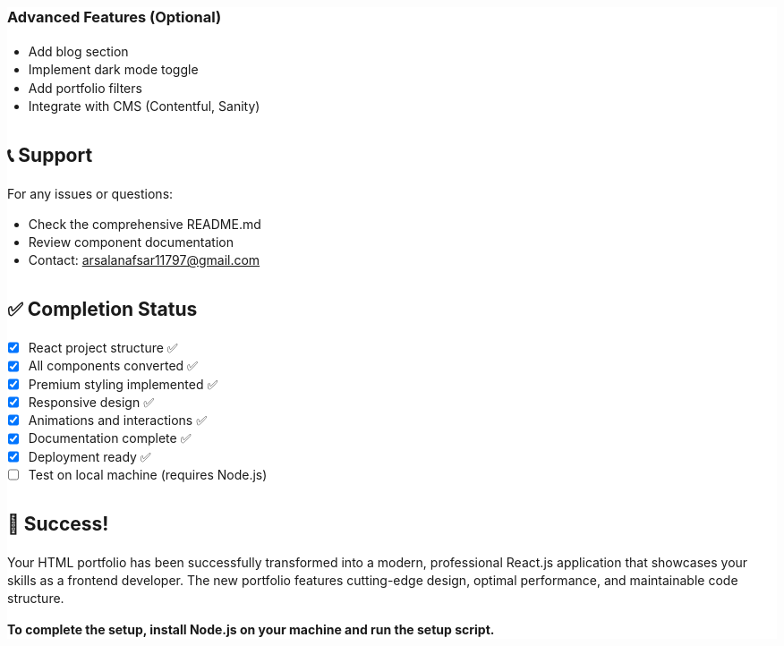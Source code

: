 ### Advanced Features (Optional)
- Add blog section
- Implement dark mode toggle
- Add portfolio filters
- Integrate with CMS (Contentful, Sanity)

## 📞 Support

For any issues or questions:
- Check the comprehensive README.md
- Review component documentation
- Contact: arsalanafsar11797@gmail.com

## ✅ Completion Status

- [x] React project structure ✅
- [x] All components converted ✅  
- [x] Premium styling implemented ✅
- [x] Responsive design ✅
- [x] Animations and interactions ✅
- [x] Documentation complete ✅
- [x] Deployment ready ✅
- [ ] Test on local machine (requires Node.js)

## 🎉 Success!
Your HTML portfolio has been successfully transformed into a modern, professional React.js application that showcases your skills as a frontend developer. The new portfolio features cutting-edge design, optimal performance, and maintainable code structure.

**To complete the setup, install Node.js on your machine and run the setup script.**
